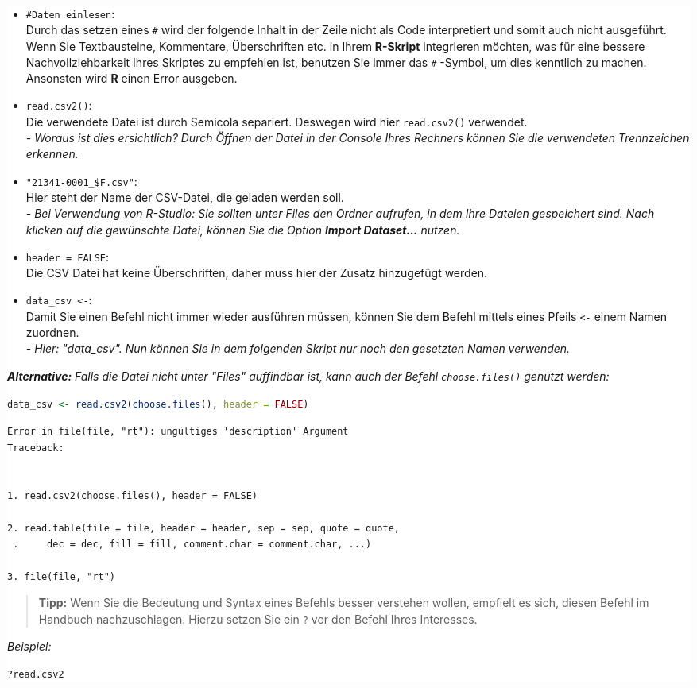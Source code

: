 -   `#Daten einlesen`:\
    Durch das setzen eines `#` wird der folgende Inhalt in der Zeile nicht als Code interpretiert und somit auch nicht ausgeführt. Wenn Sie Textbausteine, Kommentare, Überschriften etc. in Ihrem **R-Skript** integrieren möchten, was für eine bessere Nachvollziehbarkeit Ihres Skriptes zu empfehlen ist, benutzen Sie immer das `#` -Symbol, um dies kenntlich zu machen. Ansonsten wird **R** einen Error ausgeben.

-   `read.csv2()`:\
    Die verwendete Datei ist durch Semicola separiert. Deswegen wird hier `read.csv2()` verwendet.\
    \- *Woraus ist dies ersichtlich? Durch Öffnen der Datei in der Console Ihres Rechners können Sie die verwendeten Trennzeichen erkennen.*
        
-   `"21341-0001_$F.csv"`:\
    Hier steht der Name der CSV-Datei, die geladen werden soll.\
    \- *Bei Verwendung von R-Studio: Sie sollten unter *Files* den Ordner aufrufen, in dem Ihre Dateien gespeichert sind. Nach klicken auf die gewünschte Datei, können Sie die Option **Import Dataset...** nutzen.*

-   `header = FALSE`:\
    Die CSV Datei hat keine Überschriften, daher muss hier der Zusatz hinzugefügt werden.
    
-   `data_csv <-`:\
    Damit Sie einen Befehl nicht immer wieder ausführen müssen, können Sie dem Befehl mittels eines Pfeils `<-` einem Namen zuordnen.\
    \- *Hier: "data_csv". Nun können Sie in dem folgenden Skript nur noch den gesetzten Namen verwenden.*
        

***Alternative:*** *Falls die Datei nicht unter "Files" auffindbar ist, kann auch der Befehl `choose.files()` genutzt werden:*


```R
data_csv <- read.csv2(choose.files(), header = FALSE)
```


    Error in file(file, "rt"): ungültiges 'description' Argument
    Traceback:
    

    1. read.csv2(choose.files(), header = FALSE)

    2. read.table(file = file, header = header, sep = sep, quote = quote, 
     .     dec = dec, fill = fill, comment.char = comment.char, ...)

    3. file(file, "rt")




> **Tipp:** Wenn Sie die Bedeutung und Syntax eines Befehls besser verstehen wollen, empfielt es sich, diesen Befehl im Handbuch nachzuschlagen. Hierzu setzen Sie ein `?` vor den Befehl Ihres Interesses.

*Beispiel:*


```R
?read.csv2
```
